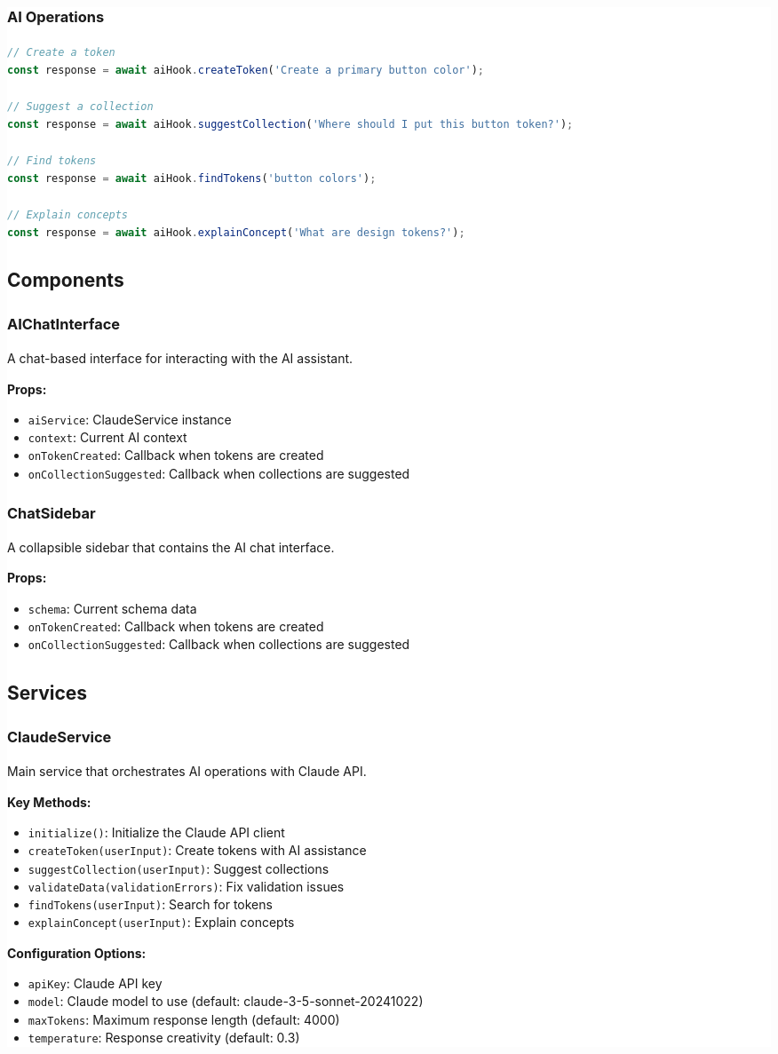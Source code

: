 ### AI Operations

```typescript
// Create a token
const response = await aiHook.createToken('Create a primary button color');

// Suggest a collection
const response = await aiHook.suggestCollection('Where should I put this button token?');

// Find tokens
const response = await aiHook.findTokens('button colors');

// Explain concepts
const response = await aiHook.explainConcept('What are design tokens?');
```

## Components

### AIChatInterface
A chat-based interface for interacting with the AI assistant.

**Props:**
- `aiService`: ClaudeService instance
- `context`: Current AI context
- `onTokenCreated`: Callback when tokens are created
- `onCollectionSuggested`: Callback when collections are suggested

### ChatSidebar
A collapsible sidebar that contains the AI chat interface.

**Props:**
- `schema`: Current schema data
- `onTokenCreated`: Callback when tokens are created
- `onCollectionSuggested`: Callback when collections are suggested

## Services

### ClaudeService
Main service that orchestrates AI operations with Claude API.

**Key Methods:**
- `initialize()`: Initialize the Claude API client
- `createToken(userInput)`: Create tokens with AI assistance
- `suggestCollection(userInput)`: Suggest collections
- `validateData(validationErrors)`: Fix validation issues
- `findTokens(userInput)`: Search for tokens
- `explainConcept(userInput)`: Explain concepts

**Configuration Options:**
- `apiKey`: Claude API key
- `model`: Claude model to use (default: claude-3-5-sonnet-20241022)
- `maxTokens`: Maximum response length (default: 4000)
- `temperature`: Response creativity (default: 0.3)
